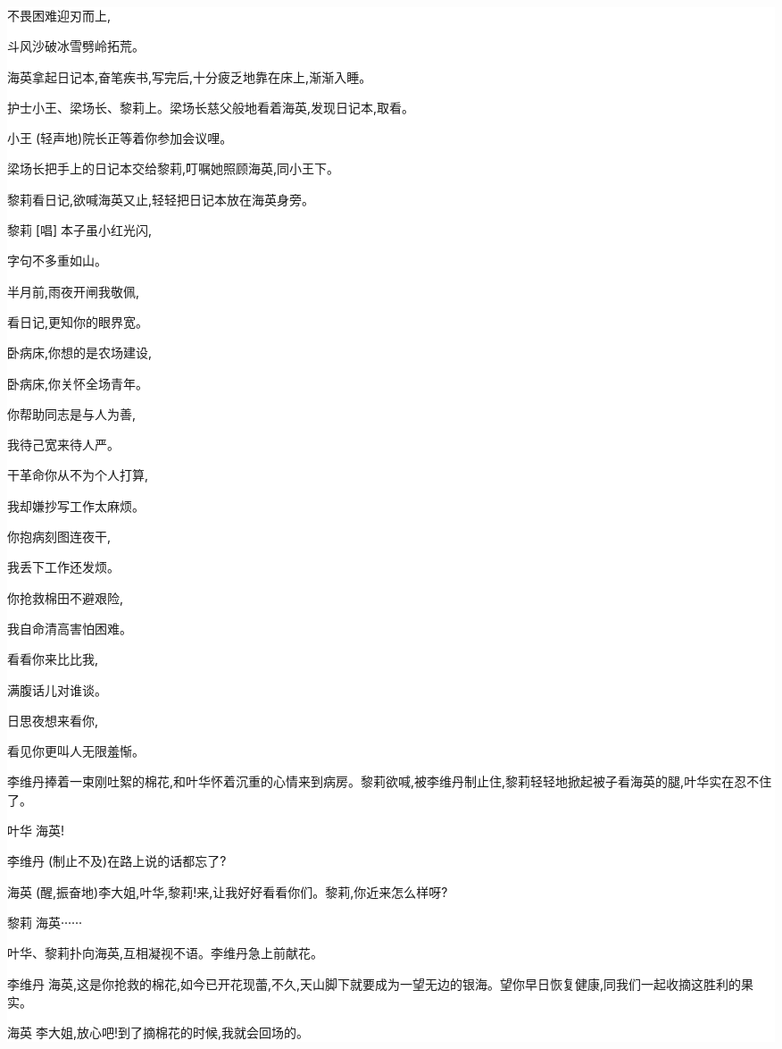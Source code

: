 不畏困难迎刃而上,

斗风沙破冰雪劈岭拓荒。

海英拿起日记本,奋笔疾书,写完后,十分疲乏地靠在床上,渐渐入睡。

护士小王、梁场长、黎莉上。梁场长慈父般地看着海英,发现日记本,取看。

小王 (轻声地)院长正等着你参加会议哩。

梁场长把手上的日记本交给黎莉,叮嘱她照顾海英,同小王下。

黎莉看日记,欲喊海英又止,轻轻把日记本放在海英身旁。

黎莉 [唱] 本子虽小红光闪,

字句不多重如山。

半月前,雨夜开闸我敬佩,

看日记,更知你的眼界宽。

卧病床,你想的是农场建设,

卧病床,你关怀全场青年。

你帮助同志是与人为善,

我待己宽来待人严。

干革命你从不为个人打算,

我却嫌抄写工作太麻烦。

你抱病刻图连夜干,

我丢下工作还发烦。

你抢救棉田不避艰险,

我自命清高害怕困难。

看看你来比比我,

满腹话儿对谁谈。

日思夜想来看你,

看见你更叫人无限羞惭。

李维丹捧着一束刚吐絮的棉花,和叶华怀着沉重的心情来到病房。黎莉欲喊,被李维丹制止住,黎莉轻轻地掀起被子看海英的腿,叶华实在忍不住了。

叶华 海英!

李维丹 (制止不及)在路上说的话都忘了?

海英 (醒,振奋地)李大姐,叶华,黎莉!来,让我好好看看你们。黎莉,你近来怎么样呀?

黎莉 海英······

叶华、黎莉扑向海英,互相凝视不语。李维丹急上前献花。

李维丹 海英,这是你抢救的棉花,如今已开花现蕾,不久,天山脚下就要成为一望无边的银海。望你早日恢复健康,同我们一起收摘这胜利的果实。

海英 李大姐,放心吧!到了摘棉花的时候,我就会回场的。
